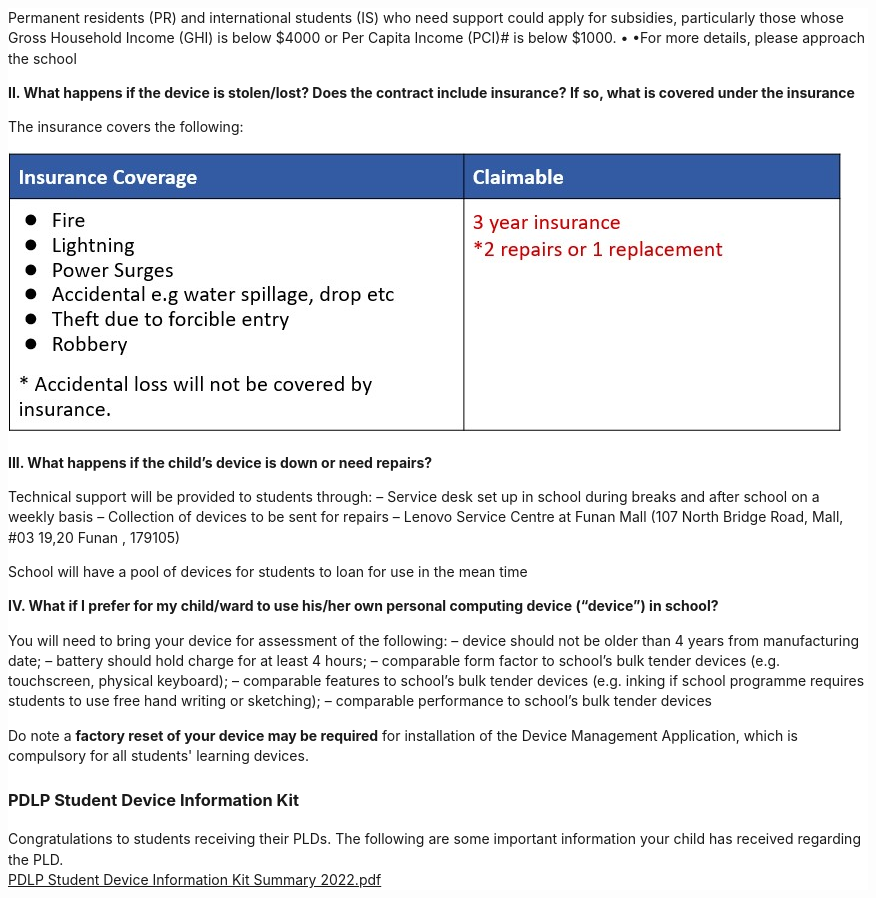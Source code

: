 Permanent residents (PR) and international students (IS) who need support could apply for subsidies, particularly those whose Gross Household Income (GHI) is below $4000 or Per Capita Income (PCI)# is below $1000. • •For more details, please approach the school

**II. What happens if the device is stolen/lost? Does the contract include insurance? If so, what is covered under the insurance**

The insurance covers the following:

![insurance](/images/insurance.jpeg)

**III. What happens if the child’s device is down or need repairs?**

Technical support will be provided to students through:
– Service desk set up in school during breaks and after school on a weekly basis
– Collection of devices to be sent for repairs
– Lenovo Service Centre at Funan Mall (107 North Bridge Road, Mall, #03 19,20 Funan , 179105)

School will have a pool of devices for students to loan for use in the mean time

**IV. What if I prefer for my child/ward to use his/her own personal computing device (“device”) in school?**

You will need to bring your device for assessment of the following:
– device should not be older than 4 years from manufacturing date;
– battery should hold charge for at least 4 hours;
– comparable form factor to school’s bulk tender devices (e.g. touchscreen,
physical keyboard);
– comparable features to school’s bulk tender devices (e.g. inking if school
programme requires students to use free hand writing or sketching);
– comparable performance to school’s bulk tender devices

Do note a **factory reset of your device may be required** for installation of the
Device Management Application, which is compulsory for all students' learning
devices.


### PDLP Student Device Information Kit

Congratulations to students receiving their PLDs.
The following are some important information your child has received regarding the PLD. <BR>
[PDLP Student Device Information Kit Summary 2022.pdf](/files/PDLP%20Student%20Device%20Information%20Kit%20Summary%202022.pdf)
